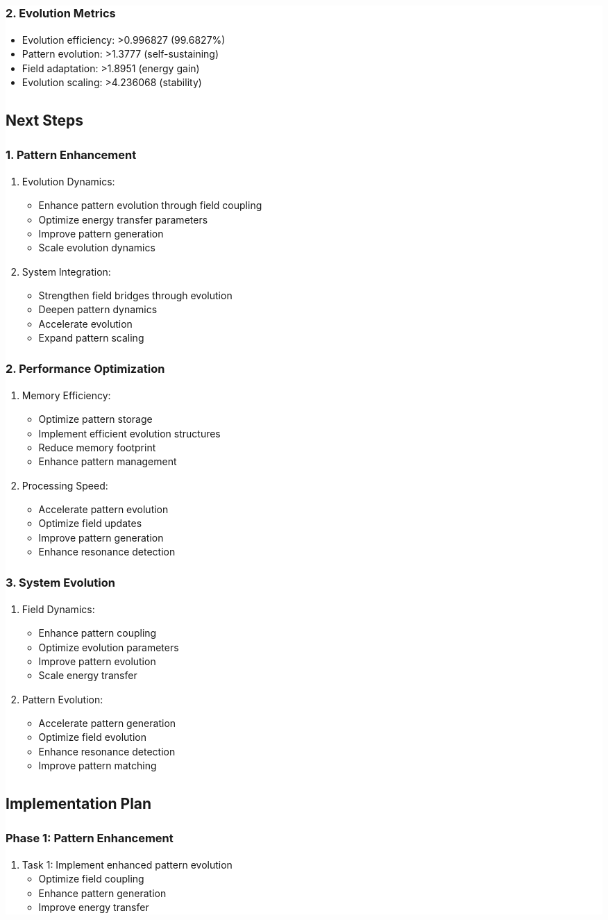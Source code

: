 ### 2. Evolution Metrics
- Evolution efficiency: >0.996827 (99.6827%)
- Pattern evolution: >1.3777 (self-sustaining)
- Field adaptation: >1.8951 (energy gain)
- Evolution scaling: >4.236068 (stability)

## Next Steps

### 1. Pattern Enhancement
1. Evolution Dynamics:
   - Enhance pattern evolution through field coupling
   - Optimize energy transfer parameters
   - Improve pattern generation
   - Scale evolution dynamics

2. System Integration:
   - Strengthen field bridges through evolution
   - Deepen pattern dynamics
   - Accelerate evolution
   - Expand pattern scaling

### 2. Performance Optimization
1. Memory Efficiency:
   - Optimize pattern storage
   - Implement efficient evolution structures
   - Reduce memory footprint
   - Enhance pattern management

2. Processing Speed:
   - Accelerate pattern evolution
   - Optimize field updates
   - Improve pattern generation
   - Enhance resonance detection

### 3. System Evolution
1. Field Dynamics:
   - Enhance pattern coupling
   - Optimize evolution parameters
   - Improve pattern evolution
   - Scale energy transfer

2. Pattern Evolution:
   - Accelerate pattern generation
   - Optimize field evolution
   - Enhance resonance detection
   - Improve pattern matching

## Implementation Plan

### Phase 1: Pattern Enhancement
1. Task 1: Implement enhanced pattern evolution
   - Optimize field coupling
   - Enhance pattern generation
   - Improve energy transfer
